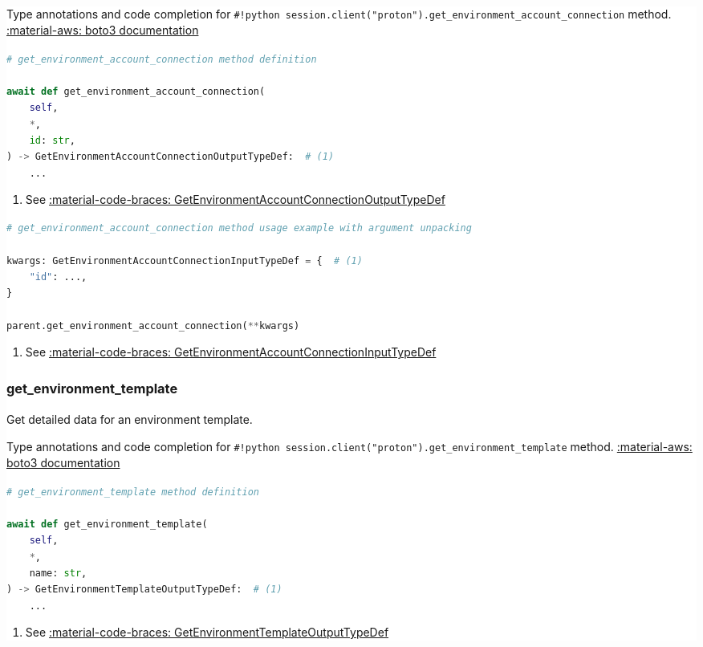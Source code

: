 Type annotations and code completion for `#!python session.client("proton").get_environment_account_connection` method.
[:material-aws: boto3 documentation](https://boto3.amazonaws.com/v1/documentation/api/latest/reference/services/proton.html#Proton.Client)

```python
# get_environment_account_connection method definition

await def get_environment_account_connection(
    self,
    *,
    id: str,
) -> GetEnvironmentAccountConnectionOutputTypeDef:  # (1)
    ...
```

1. See [:material-code-braces: GetEnvironmentAccountConnectionOutputTypeDef](./type_defs.md#getenvironmentaccountconnectionoutputtypedef)


```python
# get_environment_account_connection method usage example with argument unpacking

kwargs: GetEnvironmentAccountConnectionInputTypeDef = {  # (1)
    "id": ...,
}

parent.get_environment_account_connection(**kwargs)
```

1. See [:material-code-braces: GetEnvironmentAccountConnectionInputTypeDef](./type_defs.md#getenvironmentaccountconnectioninputtypedef)

### get\_environment\_template

Get detailed data for an environment template.

Type annotations and code completion for `#!python session.client("proton").get_environment_template` method.
[:material-aws: boto3 documentation](https://boto3.amazonaws.com/v1/documentation/api/latest/reference/services/proton.html#Proton.Client)

```python
# get_environment_template method definition

await def get_environment_template(
    self,
    *,
    name: str,
) -> GetEnvironmentTemplateOutputTypeDef:  # (1)
    ...
```

1. See [:material-code-braces: GetEnvironmentTemplateOutputTypeDef](./type_defs.md#getenvironmenttemplateoutputtypedef)

